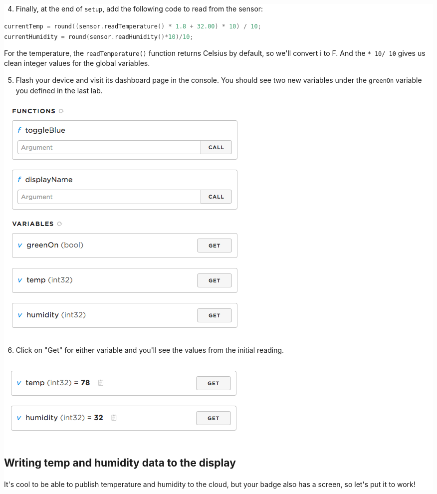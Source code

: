 4.  Finally, at the end of `setup`, add the following code to read from the sensor:

```cpp
currentTemp = round((sensor.readTemperature() * 1.8 + 32.00) * 10) / 10;
currentHumidity = round(sensor.readHumidity()*10)/10;
```

For the temperature, the `readTemperature()` function returns Celsius by default, so we'll convert i to F. And the `* 10/ 10` gives us clean integer values for the global variables.

5.  Flash your device and visit its dashboard page in the console. You should see two new variables under the `greenOn` variable you defined in the last lab.

![](./images/03/newvar.png)

6.  Click on "Get" for either variable and you'll see the values from the initial reading.

![](./images/03/getvars.png)

## Writing temp and humidity data to the display

It's cool to be able to publish temperature and humidity to the cloud, but your badge also has a screen, so let's put it to work!
